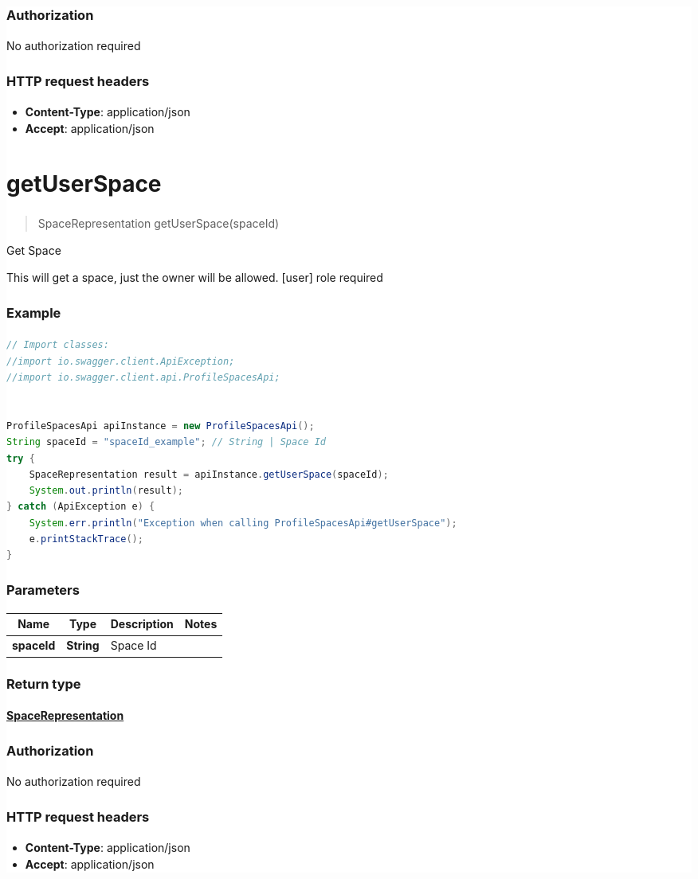 ### Authorization

No authorization required

### HTTP request headers

 - **Content-Type**: application/json
 - **Accept**: application/json

<a name="getUserSpace"></a>
# **getUserSpace**
> SpaceRepresentation getUserSpace(spaceId)

Get Space

This will get a space, just the owner will be allowed. [user] role required

### Example
```java
// Import classes:
//import io.swagger.client.ApiException;
//import io.swagger.client.api.ProfileSpacesApi;


ProfileSpacesApi apiInstance = new ProfileSpacesApi();
String spaceId = "spaceId_example"; // String | Space Id
try {
    SpaceRepresentation result = apiInstance.getUserSpace(spaceId);
    System.out.println(result);
} catch (ApiException e) {
    System.err.println("Exception when calling ProfileSpacesApi#getUserSpace");
    e.printStackTrace();
}
```

### Parameters

Name | Type | Description  | Notes
------------- | ------------- | ------------- | -------------
 **spaceId** | **String**| Space Id |

### Return type

[**SpaceRepresentation**](SpaceRepresentation.md)

### Authorization

No authorization required

### HTTP request headers

 - **Content-Type**: application/json
 - **Accept**: application/json
